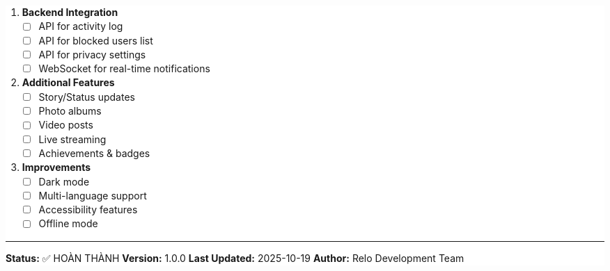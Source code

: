 1. **Backend Integration**
   - [ ] API for activity log
   - [ ] API for blocked users list
   - [ ] API for privacy settings
   - [ ] WebSocket for real-time notifications

2. **Additional Features**
   - [ ] Story/Status updates
   - [ ] Photo albums
   - [ ] Video posts
   - [ ] Live streaming
   - [ ] Achievements & badges

3. **Improvements**
   - [ ] Dark mode
   - [ ] Multi-language support
   - [ ] Accessibility features
   - [ ] Offline mode

---

**Status:** ✅ HOÀN THÀNH
**Version:** 1.0.0
**Last Updated:** 2025-10-19
**Author:** Relo Development Team
